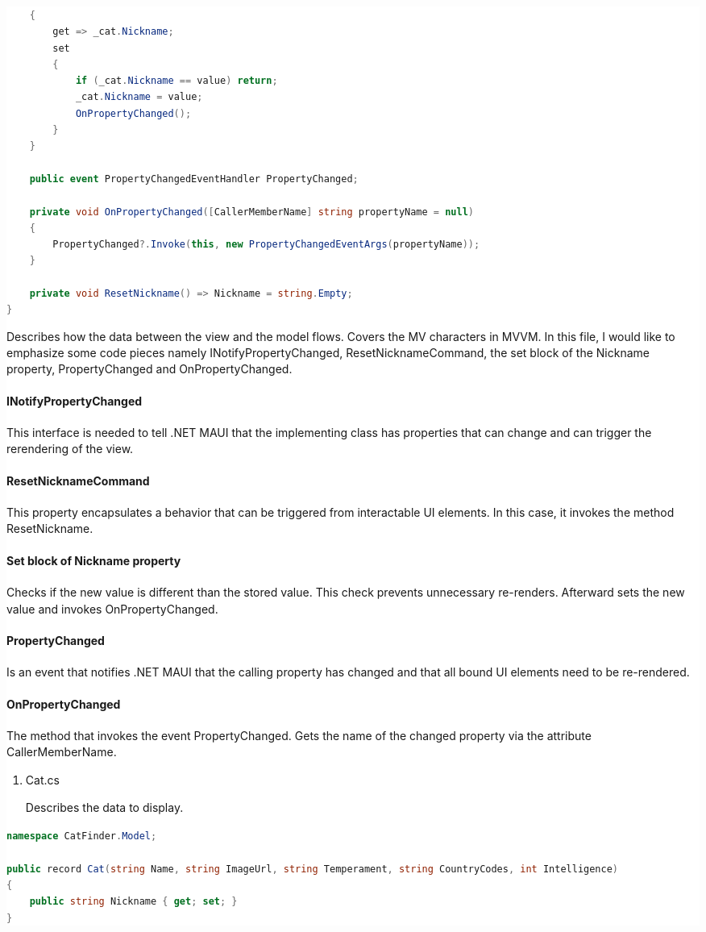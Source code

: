 ```csharp
    {
        get => _cat.Nickname;
        set
        {
            if (_cat.Nickname == value) return;
            _cat.Nickname = value;
            OnPropertyChanged();
        }
    }

    public event PropertyChangedEventHandler PropertyChanged;

    private void OnPropertyChanged([CallerMemberName] string propertyName = null)
    {
        PropertyChanged?.Invoke(this, new PropertyChangedEventArgs(propertyName));
    }

    private void ResetNickname() => Nickname = string.Empty;
}
```

Describes how the data between the view and the model flows. Covers the MV characters in MVVM. In this file, I would like to emphasize some code pieces namely INotifyPropertyChanged, ResetNicknameCommand, the set block of the Nickname property, PropertyChanged and OnPropertyChanged.

#### INotifyPropertyChanged

This interface is needed to tell .NET MAUI that the implementing class has properties that can change and can trigger the rerendering of the view.

#### ResetNicknameCommand

This property encapsulates a behavior that can be triggered from interactable UI elements. In this case, it invokes the method ResetNickname.

#### Set block of Nickname property

Checks if the new value is different than the stored value. This check prevents unnecessary re-renders. Afterward sets the new value and invokes OnPropertyChanged.

#### PropertyChanged

Is an event that notifies .NET MAUI that the calling property has changed and that all bound UI elements need to be re-rendered.

#### OnPropertyChanged

The method that invokes the event PropertyChanged. Gets the name of the changed property via the attribute CallerMemberName.

1. Cat.cs

   Describes the data to display.

```csharp
namespace CatFinder.Model;

public record Cat(string Name, string ImageUrl, string Temperament, string CountryCodes, int Intelligence)
{
    public string Nickname { get; set; }
}
```

